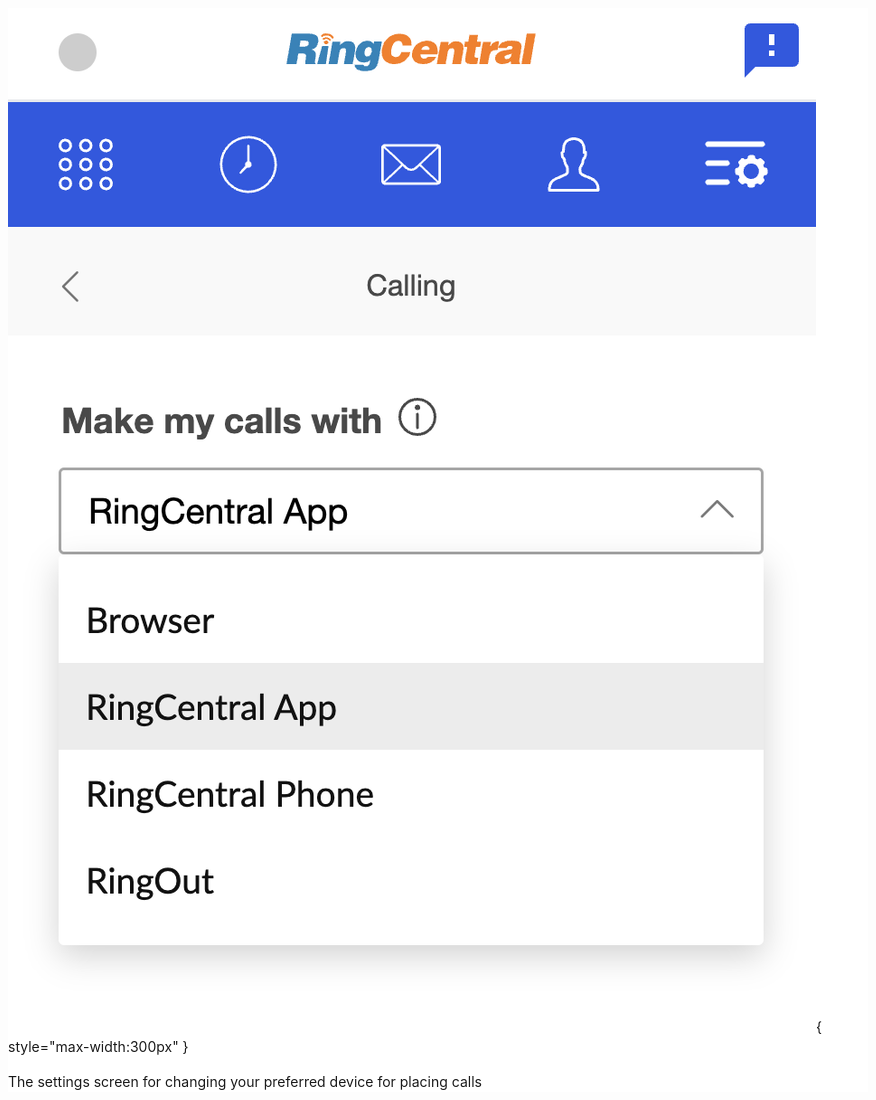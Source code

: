   ![Setting your preferred phone device](img/settings-dialer.png){ style="max-width:300px" }
  <figcaption>The settings screen for changing your preferred device for placing calls</figcaption>
</figure>
